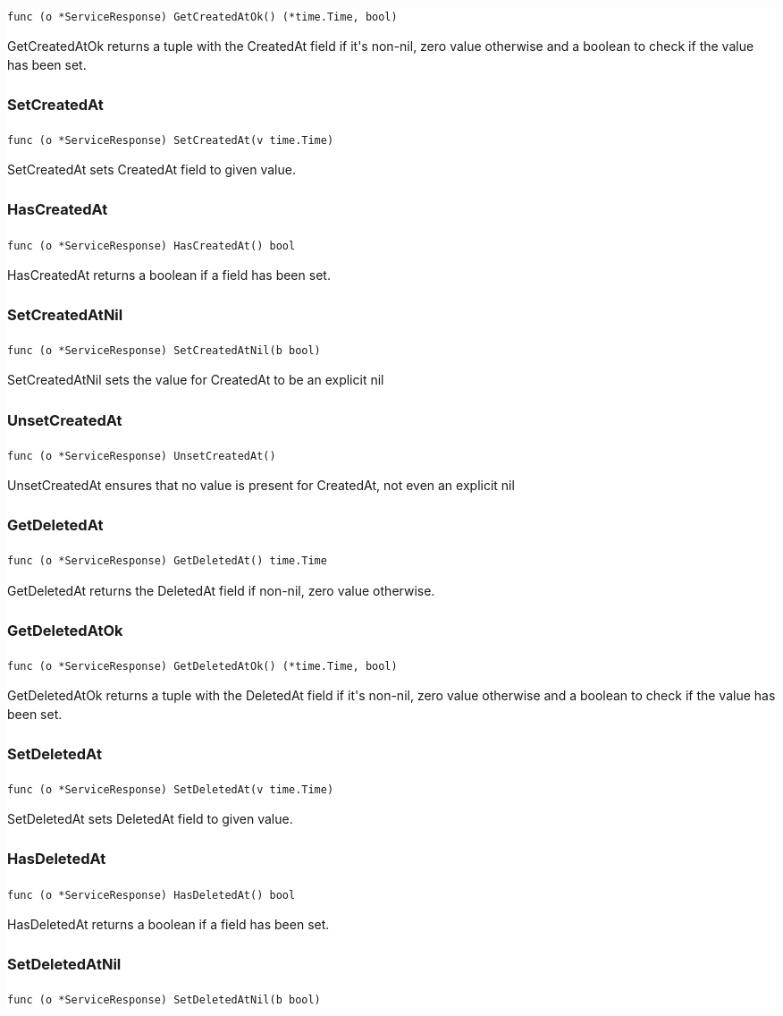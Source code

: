 `func (o *ServiceResponse) GetCreatedAtOk() (*time.Time, bool)`

GetCreatedAtOk returns a tuple with the CreatedAt field if it's non-nil, zero value otherwise
and a boolean to check if the value has been set.

### SetCreatedAt

`func (o *ServiceResponse) SetCreatedAt(v time.Time)`

SetCreatedAt sets CreatedAt field to given value.

### HasCreatedAt

`func (o *ServiceResponse) HasCreatedAt() bool`

HasCreatedAt returns a boolean if a field has been set.

### SetCreatedAtNil

`func (o *ServiceResponse) SetCreatedAtNil(b bool)`

 SetCreatedAtNil sets the value for CreatedAt to be an explicit nil

### UnsetCreatedAt
`func (o *ServiceResponse) UnsetCreatedAt()`

UnsetCreatedAt ensures that no value is present for CreatedAt, not even an explicit nil
### GetDeletedAt

`func (o *ServiceResponse) GetDeletedAt() time.Time`

GetDeletedAt returns the DeletedAt field if non-nil, zero value otherwise.

### GetDeletedAtOk

`func (o *ServiceResponse) GetDeletedAtOk() (*time.Time, bool)`

GetDeletedAtOk returns a tuple with the DeletedAt field if it's non-nil, zero value otherwise
and a boolean to check if the value has been set.

### SetDeletedAt

`func (o *ServiceResponse) SetDeletedAt(v time.Time)`

SetDeletedAt sets DeletedAt field to given value.

### HasDeletedAt

`func (o *ServiceResponse) HasDeletedAt() bool`

HasDeletedAt returns a boolean if a field has been set.

### SetDeletedAtNil

`func (o *ServiceResponse) SetDeletedAtNil(b bool)`

